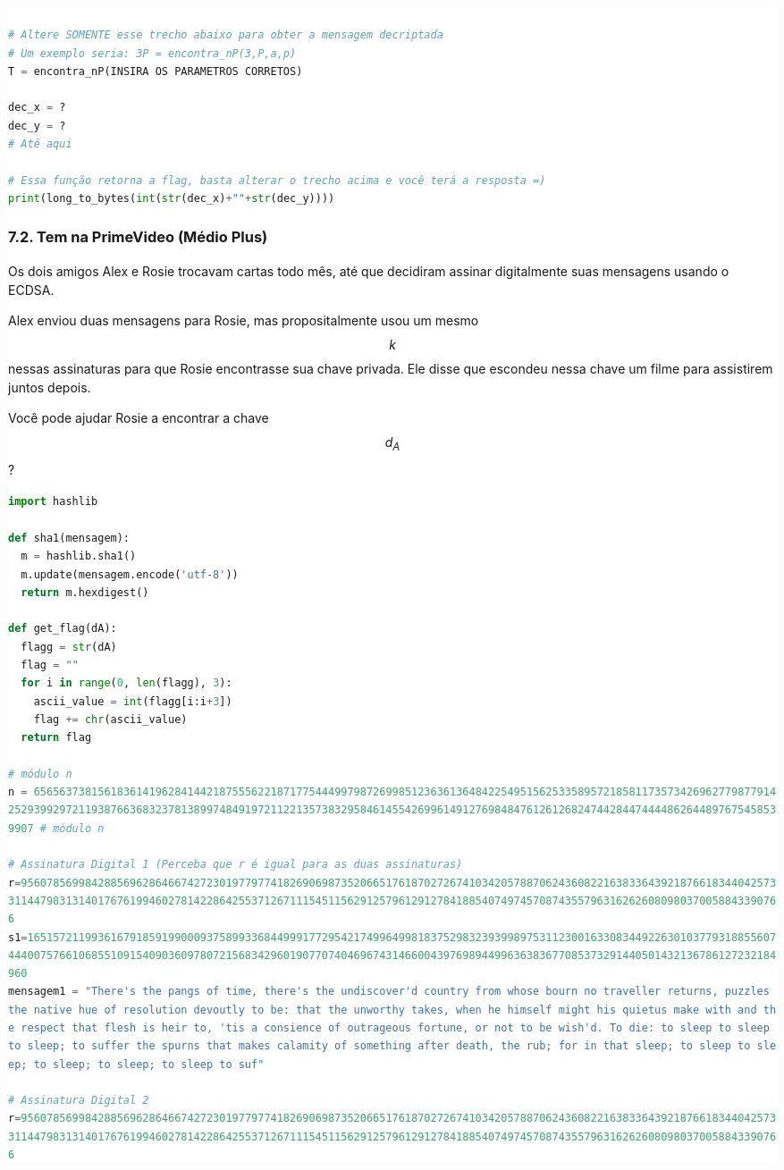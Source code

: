 ```python

# Altere SOMENTE esse trecho abaixo para obter a mensagem decriptada
# Um exemplo seria: 3P = encontra_nP(3,P,a,p)
T = encontra_nP(INSIRA OS PARAMETROS CORRETOS)

dec_x = ?
dec_y = ?
# Até aqui

# Essa função retorna a flag, basta alterar o trecho acima e você terá a resposta =)
print(long_to_bytes(int(str(dec_x)+""+str(dec_y))))
```

### 7.2. Tem na PrimeVideo **(Médio Plus)**

Os dois amigos Alex e Rosie trocavam cartas todo mês, até que decidiram assinar digitalmente suas mensagens usando o ECDSA.

Alex enviou duas mensagens para Rosie, mas propositalmente usou um mesmo $$k$$ nessas assinaturas para que Rosie encontrasse sua chave privada. Ele disse que escondeu nessa chave um filme para assistirem juntos depois.

Você pode ajudar Rosie a encontrar a chave $$d_A$$?

```python
import hashlib

def sha1(mensagem):
  m = hashlib.sha1()
  m.update(mensagem.encode('utf-8'))
  return m.hexdigest()

def get_flag(dA):
  flagg = str(dA)
  flag = ""
  for i in range(0, len(flagg), 3):
    ascii_value = int(flagg[i:i+3])
    flag += chr(ascii_value)
  return flag

# módulo n
n = 656563738156183614196284144218755562218717754449979872699851236361364842254951562533589572185811735734269627798779142529399297211938766368323781389974849197211221357383295846145542699614912769848476126126824744284474444862644897675458539907 # módulo n

# Assinatura Digital 1 (Perceba que r é igual para as duas assinaturas)
r=95607856998428856962864667427230197797741826906987352066517618702726741034205788706243608221638336439218766183440425733114479831314017676199460278142286425537126711154511562912579612912784188540749745708743557963162626080980370058843390766
s1=165157211993616791859199000937589933684499917729542174996499818375298323939989753112300163308344922630103779318855607444007576610685510915409036097807215683429601907707404696743146600439769894499636383677085373291440501432136786127232184960
mensagem1 = "There's the pangs of time, there's the undiscover'd country from whose bourn no traveller returns, puzzles the native hue of resolution devoutly to be: that the unworthy takes, when he himself might his quietus make with and the respect that flesh is heir to, 'tis a consience of outrageous fortune, or not to be wish'd. To die: to sleep to sleep to sleep; to suffer the spurns that makes calamity of something after death, the rub; for in that sleep; to sleep to sleep; to sleep; to sleep; to sleep to suf"

# Assinatura Digital 2
r=95607856998428856962864667427230197797741826906987352066517618702726741034205788706243608221638336439218766183440425733114479831314017676199460278142286425537126711154511562912579612912784188540749745708743557963162626080980370058843390766
```